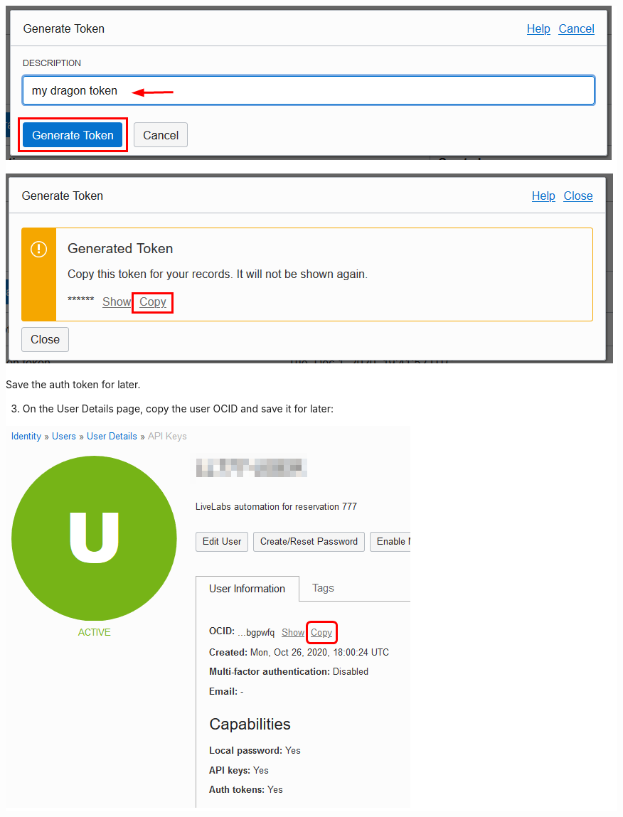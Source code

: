   ![](images/generate-auth-token-2.png)

  ![](images/copy-auth-token.png)

  Save the auth token for later.

3. On the User Details page, copy the user OCID and save it for later:

  ![Retrieve user OCID](images/user-ocid.png)
